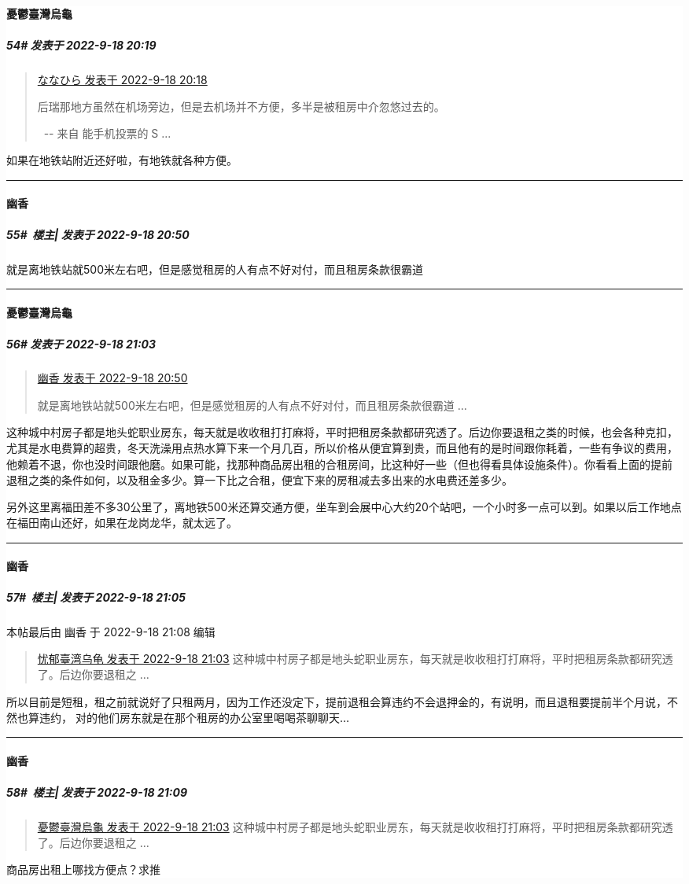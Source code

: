 ####  憂鬱臺灣烏龜  
##### 54#       发表于 2022-9-18 20:19

<blockquote><a href="httphttps://bbs.saraba1st.com/2b/forum.php?mod=redirect&amp;goto=findpost&amp;pid=57542842&amp;ptid=2095258" target="_blank">ななひら 发表于 2022-9-18 20:18</a>

后瑞那地方虽然在机场旁边，但是去机场并不方便，多半是被租房中介忽悠过去的。

  -- 来自 能手机投票的 S ...</blockquote>
如果在地铁站附近还好啦，有地铁就各种方便。

*****

####  幽香  
##### 55#         楼主| 发表于 2022-9-18 20:50

就是离地铁站就500米左右吧，但是感觉租房的人有点不好对付，而且租房条款很霸道

*****

####  憂鬱臺灣烏龜  
##### 56#       发表于 2022-9-18 21:03

<blockquote><a href="httphttps://bbs.saraba1st.com/2b/forum.php?mod=redirect&amp;goto=findpost&amp;pid=57543268&amp;ptid=2095258" target="_blank">幽香 发表于 2022-9-18 20:50</a>

就是离地铁站就500米左右吧，但是感觉租房的人有点不好对付，而且租房条款很霸道 ...</blockquote>
这种城中村房子都是地头蛇职业房东，每天就是收收租打打麻将，平时把租房条款都研究透了。后边你要退租之类的时候，也会各种克扣，尤其是水电费算的超贵，冬天洗澡用点热水算下来一个月几百，所以价格从便宜算到贵，而且他有的是时间跟你耗着，一些有争议的费用，他赖着不退，你也没时间跟他磨。如果可能，找那种商品房出租的合租房间，比这种好一些（但也得看具体设施条件）。你看看上面的提前退租之类的条件如何，以及租金多少。算一下比之合租，便宜下来的房租减去多出来的水电费还差多少。

另外这里离福田差不多30公里了，离地铁500米还算交通方便，坐车到会展中心大约20个站吧，一个小时多一点可以到。如果以后工作地点在福田南山还好，如果在龙岗龙华，就太远了。

*****

####  幽香  
##### 57#         楼主| 发表于 2022-9-18 21:05

 本帖最后由 幽香 于 2022-9-18 21:08 编辑 
<blockquote><a href="httphttps://bbs.saraba1st.com/2b/forum.php?mod=redirect&amp;goto=findpost&amp;pid=57543415&amp;ptid=2095258" target="_blank">忧郁臺湾乌龟 发表于 2022-9-18 21:03</a>
这种城中村房子都是地头蛇职业房东，每天就是收收租打打麻将，平时把租房条款都研究透了。后边你要退租之 ...</blockquote>
所以目前是短租，租之前就说好了只租两月，因为工作还没定下，提前退租会算违约不会退押金的，有说明，而且退租要提前半个月说，不然也算违约，
对的他们房东就是在那个租房的办公室里喝喝茶聊聊天…

*****

####  幽香  
##### 58#         楼主| 发表于 2022-9-18 21:09

<blockquote><a href="httphttps://bbs.saraba1st.com/2b/forum.php?mod=redirect&amp;goto=findpost&amp;pid=57543415&amp;ptid=2095258" target="_blank">憂鬱臺灣烏龜 发表于 2022-9-18 21:03</a>
这种城中村房子都是地头蛇职业房东，每天就是收收租打打麻将，平时把租房条款都研究透了。后边你要退租之 ...</blockquote>
商品房出租上哪找方便点？求推
